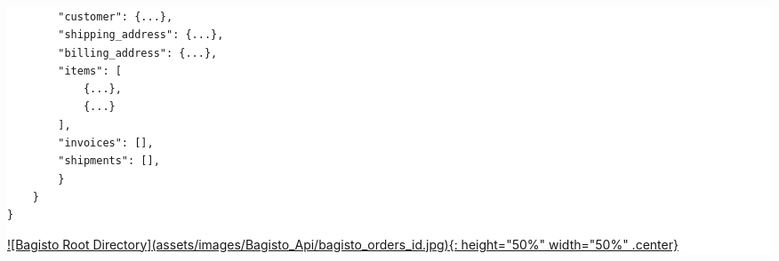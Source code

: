             "customer": {...},
            "shipping_address": {...},
            "billing_address": {...},
            "items": [
                {...},
                {...}
            ],
            "invoices": [],
            "shipments": [],
            }
        }
    }

<a href="assets/images/Bagisto_Api/bagisto_orders_id.jpg" target="_blank">
![Bagisto Root Directory](assets/images/Bagisto_Api/bagisto_orders_id.jpg){: height="50%" width="50%" .center}
</a>

